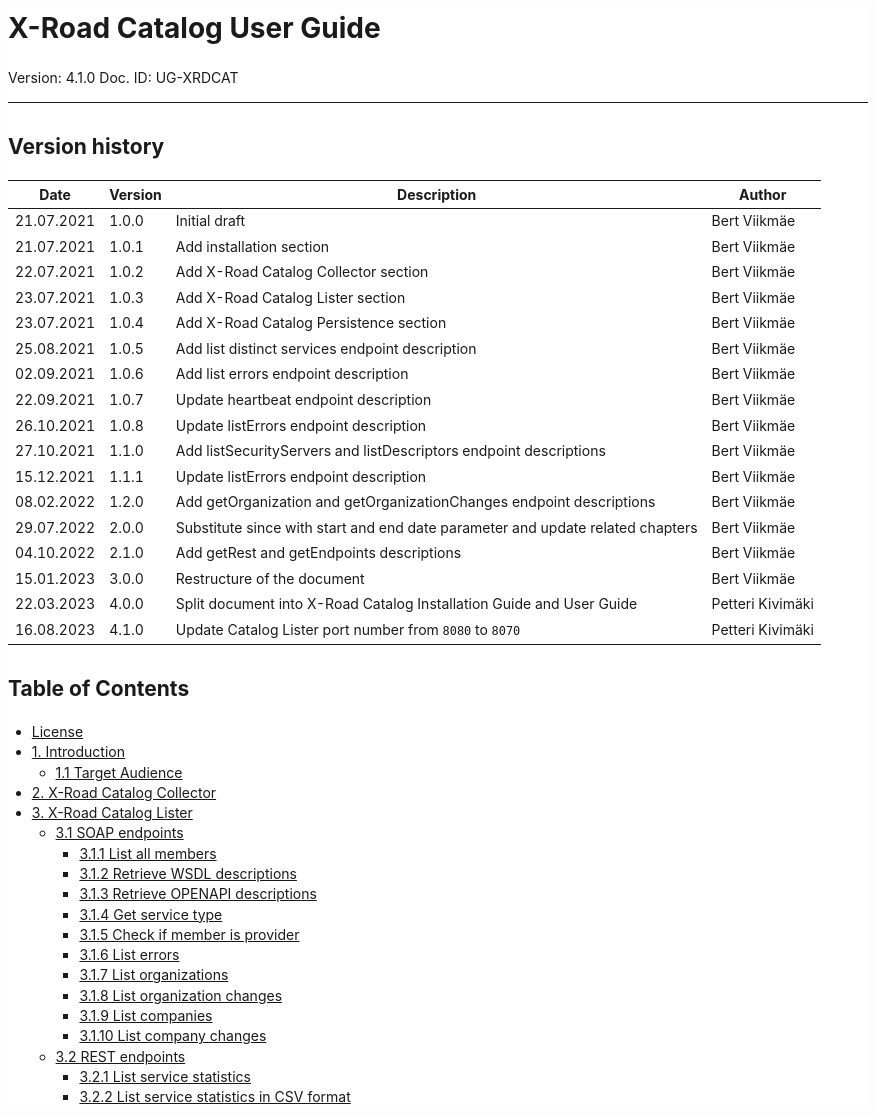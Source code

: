 # X-Road Catalog User Guide
Version: 4.1.0
Doc. ID: UG-XRDCAT

---

## Version history 
| Date       | Version | Description                                                                    | Author           |
|------------|---------|--------------------------------------------------------------------------------|------------------|
| 21.07.2021 | 1.0.0   | Initial draft                                                                  | Bert Viikmäe     |
| 21.07.2021 | 1.0.1   | Add installation section                                                       | Bert Viikmäe     |
| 22.07.2021 | 1.0.2   | Add X-Road Catalog Collector section                                           | Bert Viikmäe     |
| 23.07.2021 | 1.0.3   | Add X-Road Catalog Lister section                                              | Bert Viikmäe     |
| 23.07.2021 | 1.0.4   | Add X-Road Catalog Persistence section                                         | Bert Viikmäe     |
| 25.08.2021 | 1.0.5   | Add list distinct services endpoint description                                | Bert Viikmäe     |
| 02.09.2021 | 1.0.6   | Add list errors endpoint description                                           | Bert Viikmäe     |
| 22.09.2021 | 1.0.7   | Update heartbeat endpoint description                                          | Bert Viikmäe     |
| 26.10.2021 | 1.0.8   | Update listErrors endpoint description                                         | Bert Viikmäe     |
| 27.10.2021 | 1.1.0   | Add listSecurityServers and listDescriptors endpoint descriptions              | Bert Viikmäe     |
| 15.12.2021 | 1.1.1   | Update listErrors endpoint description                                         | Bert Viikmäe     |
| 08.02.2022 | 1.2.0   | Add getOrganization and getOrganizationChanges endpoint descriptions           | Bert Viikmäe     |
| 29.07.2022 | 2.0.0   | Substitute since with start and end date parameter and update related chapters | Bert Viikmäe     |
| 04.10.2022 | 2.1.0   | Add getRest and getEndpoints descriptions                                      | Bert Viikmäe     |
| 15.01.2023 | 3.0.0   | Restructure of the document                                                    | Bert Viikmäe     |
| 22.03.2023 | 4.0.0   | Split document into X-Road Catalog Installation Guide and User Guide           | Petteri Kivimäki |
| 16.08.2023 | 4.1.0   | Update Catalog Lister port number from `8080` to `8070`                        | Petteri Kivimäki |

## Table of Contents 




* [License](#license)
* [1. Introduction](#1-introduction)
  * [1.1 Target Audience](#11-target-audience)
* [2. X-Road Catalog Collector](#2-x-road-catalog-collector)
* [3. X-Road Catalog Lister](#3-x-road-catalog-lister)
    * [3.1 SOAP endpoints](#31-soap-endpoints)
        * [3.1.1 List all members](#311-list-all-members)
        * [3.1.2 Retrieve WSDL descriptions](#312-retrieve-wsdl-descriptions)   
        * [3.1.3 Retrieve OPENAPI descriptions](#313-retrieve-openapi-descriptions)
        * [3.1.4 Get service type](#314-get-service-type) 
        * [3.1.5 Check if member is provider](#315-check-if-member-is-provider)  
        * [3.1.6 List errors](#316-list-errors)
        * [3.1.7 List organizations](#317-list-organizations)  
        * [3.1.8 List organization changes](#318-list-organization-changes)
        * [3.1.9 List companies](#319-list-companies) 
        * [3.1.10 List company changes](#3110-list-company-changes)
    * [3.2 REST endpoints](#32-rest-endpoints)          
        * [3.2.1 List service statistics](#321-list-service-statistics) 
        * [3.2.2 List service statistics in CSV format](#322-list-service-statistics-in-csv-format)